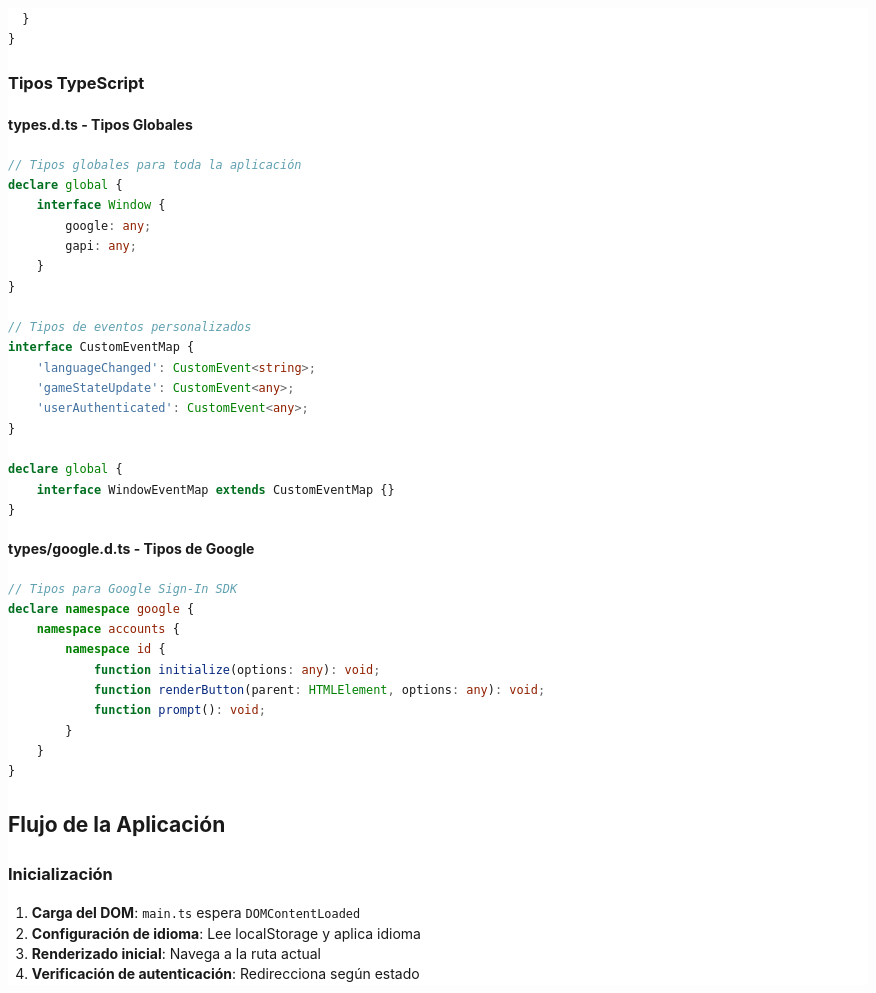 ```javascript
  }
}
```

### Tipos TypeScript

#### types.d.ts - Tipos Globales

```typescript
// Tipos globales para toda la aplicación
declare global {
    interface Window {
        google: any;
        gapi: any;
    }
}

// Tipos de eventos personalizados
interface CustomEventMap {
    'languageChanged': CustomEvent<string>;
    'gameStateUpdate': CustomEvent<any>;
    'userAuthenticated': CustomEvent<any>;
}

declare global {
    interface WindowEventMap extends CustomEventMap {}
}
```

#### types/google.d.ts - Tipos de Google

```typescript
// Tipos para Google Sign-In SDK
declare namespace google {
    namespace accounts {
        namespace id {
            function initialize(options: any): void;
            function renderButton(parent: HTMLElement, options: any): void;
            function prompt(): void;
        }
    }
}
```

## Flujo de la Aplicación

### Inicialización

1. **Carga del DOM**: `main.ts` espera `DOMContentLoaded`
2. **Configuración de idioma**: Lee localStorage y aplica idioma
3. **Renderizado inicial**: Navega a la ruta actual
4. **Verificación de autenticación**: Redirecciona según estado
